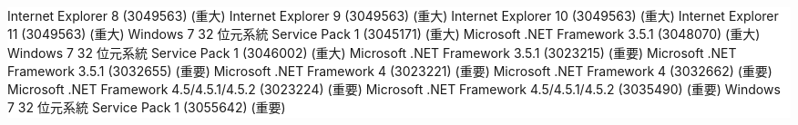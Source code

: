 </td>
<td style="border:1px solid black;">
Internet Explorer 8  
(3049563)  
(重大)  
Internet Explorer 9  
(3049563)  
(重大)  
Internet Explorer 10  
(3049563)  
(重大)  
Internet Explorer 11  
(3049563)  
(重大)

</td>
<td style="border:1px solid black;">
Windows 7 32 位元系統 Service Pack 1  
(3045171)  
(重大)  
Microsoft .NET Framework 3.5.1  
(3048070)  
(重大)

</td>
<td style="border:1px solid black;">
Windows 7 32 位元系統 Service Pack 1  
(3046002)  
(重大)

</td>
<td style="border:1px solid black;">
Microsoft .NET Framework 3.5.1  
(3023215)  
(重要)  
Microsoft .NET Framework 3.5.1  
(3032655)  
(重要)  
Microsoft .NET Framework 4  
(3023221)  
(重要)  
Microsoft .NET Framework 4  
(3032662)  
(重要)  
Microsoft .NET Framework 4.5/4.5.1/4.5.2  
(3023224)  
(重要)  
Microsoft .NET Framework 4.5/4.5.1/4.5.2  
(3035490)  
(重要)

</td>
<td style="border:1px solid black;">
Windows 7 32 位元系統 Service Pack 1  
(3055642)  
(重要)
